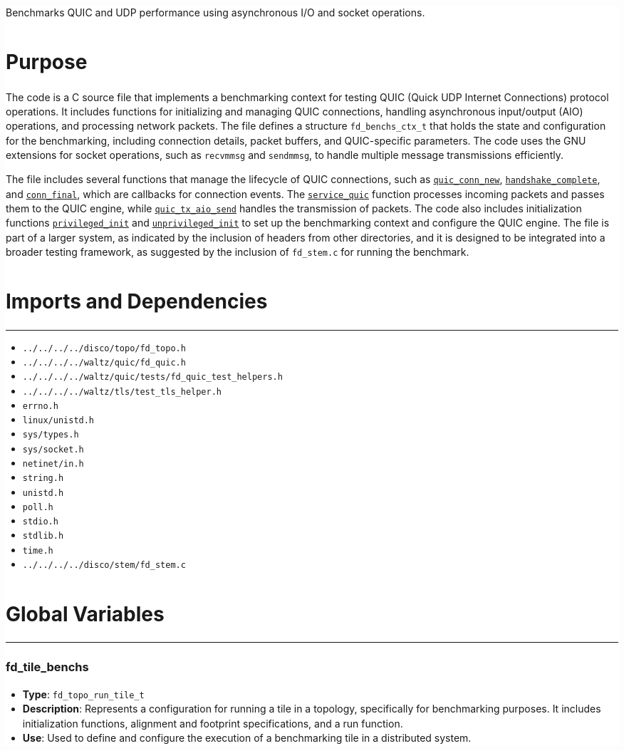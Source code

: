 




Benchmarks QUIC and UDP performance using asynchronous I/O and socket operations.

# Purpose
The code is a C source file that implements a benchmarking context for testing QUIC (Quick UDP Internet Connections) protocol operations. It includes functions for initializing and managing QUIC connections, handling asynchronous input/output (AIO) operations, and processing network packets. The file defines a structure `fd_benchs_ctx_t` that holds the state and configuration for the benchmarking, including connection details, packet buffers, and QUIC-specific parameters. The code uses the GNU extensions for socket operations, such as `recvmmsg` and `sendmmsg`, to handle multiple message transmissions efficiently.

The file includes several functions that manage the lifecycle of QUIC connections, such as [`quic_conn_new`](<#quic_conn_new>), [`handshake_complete`](<#handshake_complete>), and [`conn_final`](<#conn_final>), which are callbacks for connection events. The [`service_quic`](<#service_quic>) function processes incoming packets and passes them to the QUIC engine, while [`quic_tx_aio_send`](<#quic_tx_aio_send>) handles the transmission of packets. The code also includes initialization functions [`privileged_init`](<#privileged_init>) and [`unprivileged_init`](<#unprivileged_init>) to set up the benchmarking context and configure the QUIC engine. The file is part of a larger system, as indicated by the inclusion of headers from other directories, and it is designed to be integrated into a broader testing framework, as suggested by the inclusion of `fd_stem.c` for running the benchmark.
# Imports and Dependencies

---
- `../../../../disco/topo/fd_topo.h`
- `../../../../waltz/quic/fd_quic.h`
- `../../../../waltz/quic/tests/fd_quic_test_helpers.h`
- `../../../../waltz/tls/test_tls_helper.h`
- `errno.h`
- `linux/unistd.h`
- `sys/types.h`
- `sys/socket.h`
- `netinet/in.h`
- `string.h`
- `unistd.h`
- `poll.h`
- `stdio.h`
- `stdlib.h`
- `time.h`
- `../../../../disco/stem/fd_stem.c`


# Global Variables

---
### fd\_tile\_benchs
- **Type**: ``fd_topo_run_tile_t``
- **Description**: Represents a configuration for running a tile in a topology, specifically for benchmarking purposes. It includes initialization functions, alignment and footprint specifications, and a run function.
- **Use**: Used to define and configure the execution of a benchmarking tile in a distributed system.
